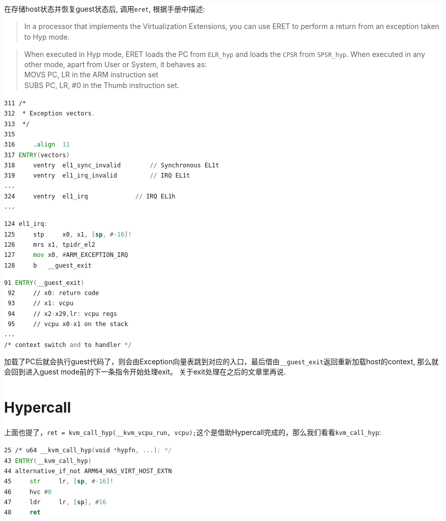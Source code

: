 在存储host状态并恢复guest状态后, 调用`eret`, 根据手册中描述:

> In a processor that implements the Virtualization Extensions, you can use ERET to perform a return from an exception taken to Hyp mode.

> When executed in Hyp mode, ERET loads the PC from `ELR_hyp` and loads the `CPSR` from `SPSR_hyp`. When executed in any other mode, apart from User or System, it behaves as:<br>
> MOVS PC, LR in the ARM instruction set<br>
> SUBS PC, LR, #0 in the Thumb instruction set.

```asm $LINUX/arch/arm64/kernel/entry.S
311 /*
312  * Exception vectors.
313  */
315
316     .align  11
317 ENTRY(vectors)
318     ventry  el1_sync_invalid        // Synchronous EL1t
319     ventry  el1_irq_invalid         // IRQ EL1t
...
324     ventry  el1_irq             // IRQ EL1h
...
```

```asm $LINUX/arch/arm64/kvm/hyp/hyp-entry.S
124 el1_irq:
125     stp     x0, x1, [sp, #-16]!
126     mrs x1, tpidr_el2
127     mov x0, #ARM_EXCEPTION_IRQ
128     b   __guest_exit
```
```asm $LINUX/arch/arm64/kvm/hyp/entry.S
91 ENTRY(__guest_exit)
 92     // x0: return code
 93     // x1: vcpu
 94     // x2-x29,lr: vcpu regs
 95     // vcpu x0-x1 on the stack
...
/* context switch and to handler */
```

加载了PC后就会执行guest代码了，则会由Exception向量表跳到对应的入口，最后借由`__guest_exit`返回重新加载host的context, 那么就会回到进入guest mode前的下一条指令开始处理exit。
关于exit处理在之后的文章里再说.

# Hypercall

上面也提了，`ret = kvm_call_hyp(__kvm_vcpu_run, vcpu);`这个是借助Hypercall完成的，那么我们看看`kvm_call_hyp`:

```asm $LINUX/arch/arm64/kvm/hyp.S
25 /* u64 __kvm_call_hyp(void *hypfn, ...); */
43 ENTRY(__kvm_call_hyp)
44 alternative_if_not ARM64_HAS_VIRT_HOST_EXTN
45     str     lr, [sp, #-16]!
46     hvc #0
47     ldr     lr, [sp], #16
48     ret
```


[1]: http://silentming.net/blog/2017/08/14/kvm-log-1-qemu-module-intro/
[2]: http://silentming.net/blog/2017/08/14/kvm-log-2-qemu-kvm-startup/